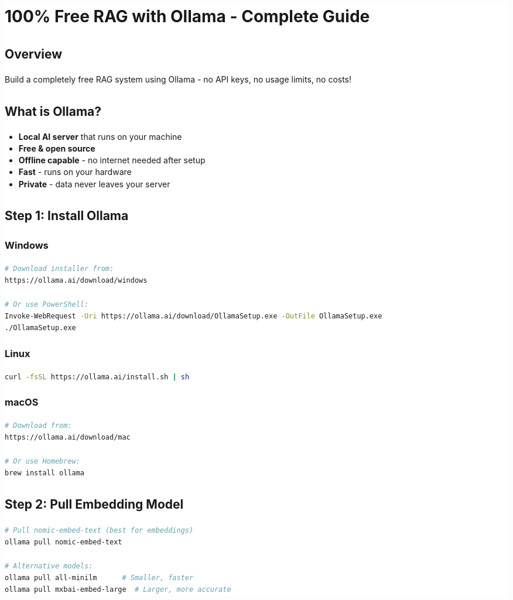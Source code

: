 # 100% Free RAG with Ollama - Complete Guide

## Overview

Build a completely free RAG system using Ollama - no API keys, no usage limits, no costs!

## What is Ollama?

- **Local AI server** that runs on your machine
- **Free & open source**
- **Offline capable** - no internet needed after setup
- **Fast** - runs on your hardware
- **Private** - data never leaves your server

## Step 1: Install Ollama

### Windows
```bash
# Download installer from:
https://ollama.ai/download/windows

# Or use PowerShell:
Invoke-WebRequest -Uri https://ollama.ai/download/OllamaSetup.exe -OutFile OllamaSetup.exe
./OllamaSetup.exe
```

### Linux
```bash
curl -fsSL https://ollama.ai/install.sh | sh
```

### macOS
```bash
# Download from:
https://ollama.ai/download/mac

# Or use Homebrew:
brew install ollama
```

## Step 2: Pull Embedding Model

```bash
# Pull nomic-embed-text (best for embeddings)
ollama pull nomic-embed-text

# Alternative models:
ollama pull all-minilm      # Smaller, faster
ollama pull mxbai-embed-large  # Larger, more accurate
```
